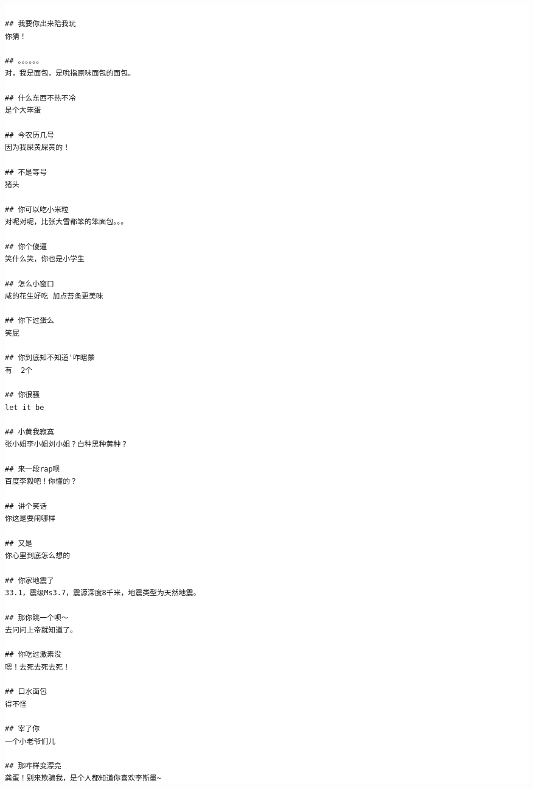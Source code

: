 ~~~~(>_<)~~~~

## 我要你出来陪我玩
你猜！

## 。。。。。。
对，我是面包，是吮指原味面包的面包。

## 什么东西不热不冷
是个大笨蛋

## 今农历几号
因为我屎黄屎黄的！

## 不是等号
猪头

## 你可以吃小米粒
对呢对呢，比张大雪都笨的笨面包。。。

## 你个傻逼
笑什么笑，你也是小学生

## 怎么小窗口
咸的花生好吃 加点苔条更美味

## 你下过蛋么
笑屁

## 你到底知不知道'咋瞎蒙
有  2个

## 你很骚
let it be

## 小黄我寂寞
张小姐李小姐刘小姐？白种黑种黄种？

## 来一段rap呗
百度李毅吧！你懂的？

## 讲个笑话
你这是要闹哪样

## 又是
你心里到底怎么想的

## 你家地震了
33.1，震级Ms3.7，震源深度8千米，地震类型为天然地震。

## 那你跳一个呗〜
去问问上帝就知道了。

## 你吃过激素没
嗯！去死去死去死！

## 口水面包
得不怪

## 宰了你
一个小老爷们儿

## 那咋样变漂亮
龚蛋！别来欺骗我，是个人都知道你喜欢李斯墨~
~~~~
